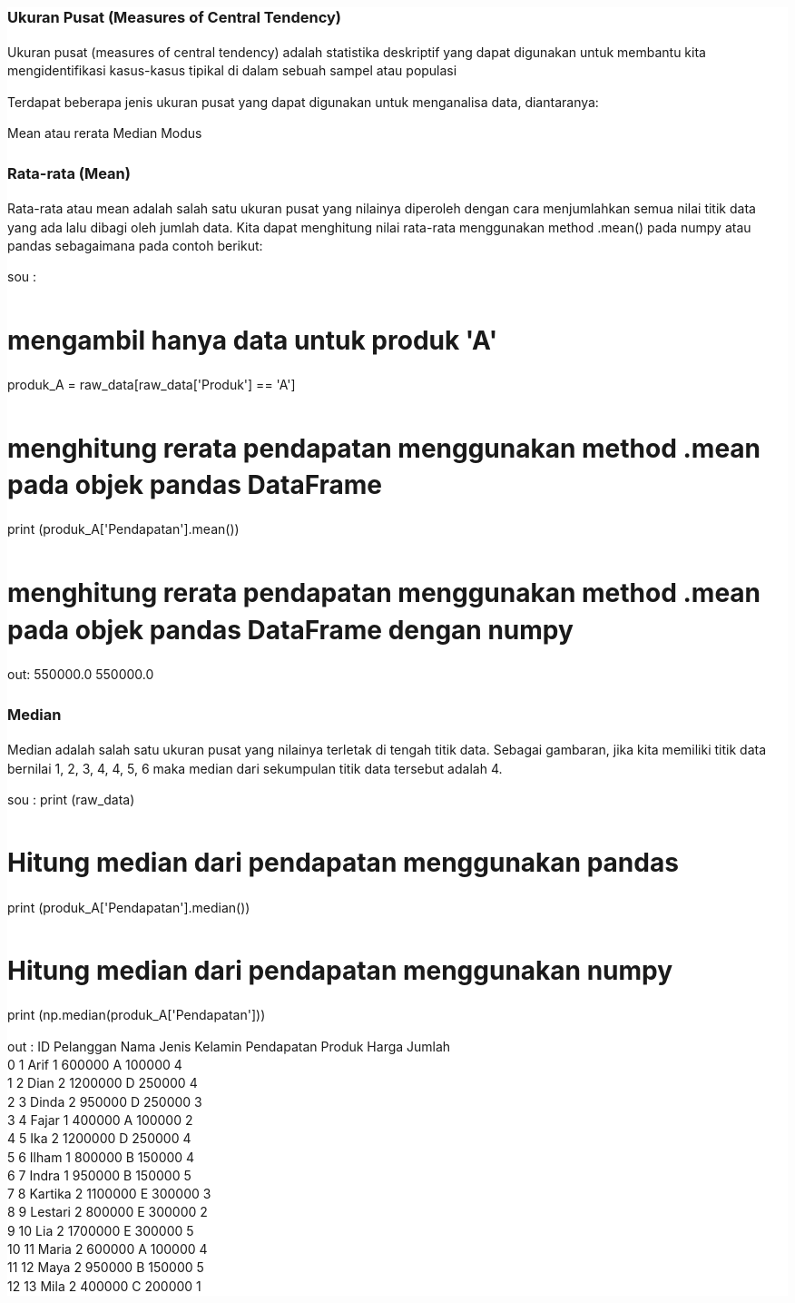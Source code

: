 
### Ukuran Pusat (Measures of Central Tendency)
Ukuran pusat (measures of central tendency) adalah statistika deskriptif yang dapat digunakan untuk membantu kita mengidentifikasi kasus-kasus tipikal di dalam sebuah sampel atau populasi

Terdapat beberapa jenis ukuran pusat yang dapat digunakan untuk menganalisa data, diantaranya:

Mean atau rerata
Median
Modus

### Rata-rata (Mean)
Rata-rata atau mean adalah salah satu ukuran pusat yang nilainya diperoleh dengan cara menjumlahkan semua nilai titik data yang ada lalu dibagi oleh jumlah data. 
Kita dapat menghitung nilai rata-rata menggunakan method .mean() pada numpy atau pandas sebagaimana pada contoh berikut:

sou :
# mengambil hanya data untuk produk 'A'
produk_A = raw_data[raw_data['Produk'] == 'A']
# menghitung rerata pendapatan menggunakan method .mean pada objek pandas DataFrame
print (produk_A['Pendapatan'].mean())
# menghitung rerata pendapatan menggunakan method .mean pada objek pandas DataFrame dengan numpy

out:
550000.0
550000.0

### Median
Median adalah salah satu ukuran pusat yang nilainya terletak di tengah titik data. Sebagai gambaran, jika kita memiliki titik data bernilai 1, 2, 3, 4, 4, 5, 6 maka median dari sekumpulan titik data tersebut adalah 4.

sou :
print (raw_data)
# Hitung median dari pendapatan menggunakan pandas
print (produk_A['Pendapatan'].median())

# Hitung median dari pendapatan menggunakan numpy
print (np.median(produk_A['Pendapatan']))

out :
ID Pelanggan     Nama  Jenis Kelamin  Pendapatan Produk   Harga  Jumlah   \
0              1     Arif              1      600000      A  100000        4   
1              2     Dian              2     1200000      D  250000        4   
2              3    Dinda              2      950000      D  250000        3   
3              4    Fajar              1      400000      A  100000        2   
4              5      Ika              2     1200000      D  250000        4   
5              6    Ilham              1      800000      B  150000        4   
6              7    Indra              1      950000      B  150000        5   
7              8  Kartika              2     1100000      E  300000        3   
8              9  Lestari              2      800000      E  300000        2   
9             10      Lia              2     1700000      E  300000        5   
10            11    Maria              2      600000      A  100000        4   
11            12     Maya              2      950000      B  150000        5   
12            13     Mila              2      400000      C  200000        1   